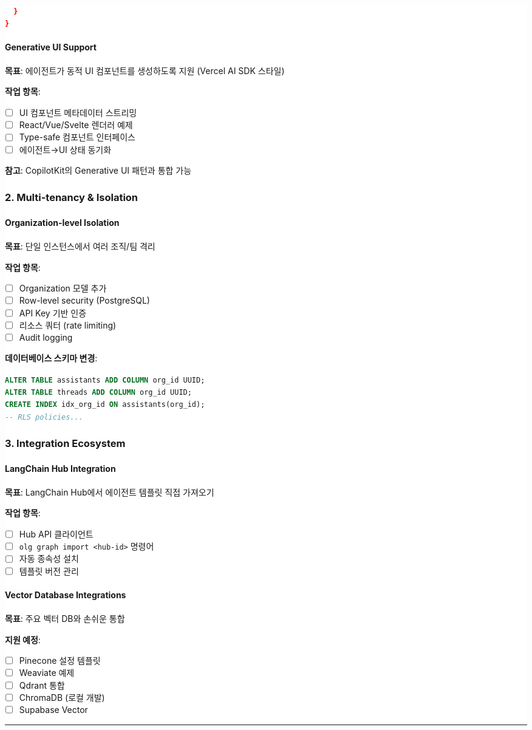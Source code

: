 ```json
  }
}
```

#### Generative UI Support
**목표**: 에이전트가 동적 UI 컴포넌트를 생성하도록 지원 (Vercel AI SDK 스타일)

**작업 항목**:
- [ ] UI 컴포넌트 메타데이터 스트리밍
- [ ] React/Vue/Svelte 렌더러 예제
- [ ] Type-safe 컴포넌트 인터페이스
- [ ] 에이전트→UI 상태 동기화

**참고**: CopilotKit의 Generative UI 패턴과 통합 가능

### 2. Multi-tenancy & Isolation

#### Organization-level Isolation
**목표**: 단일 인스턴스에서 여러 조직/팀 격리

**작업 항목**:
- [ ] Organization 모델 추가
- [ ] Row-level security (PostgreSQL)
- [ ] API Key 기반 인증
- [ ] 리소스 쿼터 (rate limiting)
- [ ] Audit logging

**데이터베이스 스키마 변경**:
```sql
ALTER TABLE assistants ADD COLUMN org_id UUID;
ALTER TABLE threads ADD COLUMN org_id UUID;
CREATE INDEX idx_org_id ON assistants(org_id);
-- RLS policies...
```

### 3. Integration Ecosystem

#### LangChain Hub Integration
**목표**: LangChain Hub에서 에이전트 템플릿 직접 가져오기

**작업 항목**:
- [ ] Hub API 클라이언트
- [ ] `olg graph import <hub-id>` 명령어
- [ ] 자동 종속성 설치
- [ ] 템플릿 버전 관리

#### Vector Database Integrations
**목표**: 주요 벡터 DB와 손쉬운 통합

**지원 예정**:
- [ ] Pinecone 설정 템플릿
- [ ] Weaviate 예제
- [ ] Qdrant 통합
- [ ] ChromaDB (로컬 개발)
- [ ] Supabase Vector

---